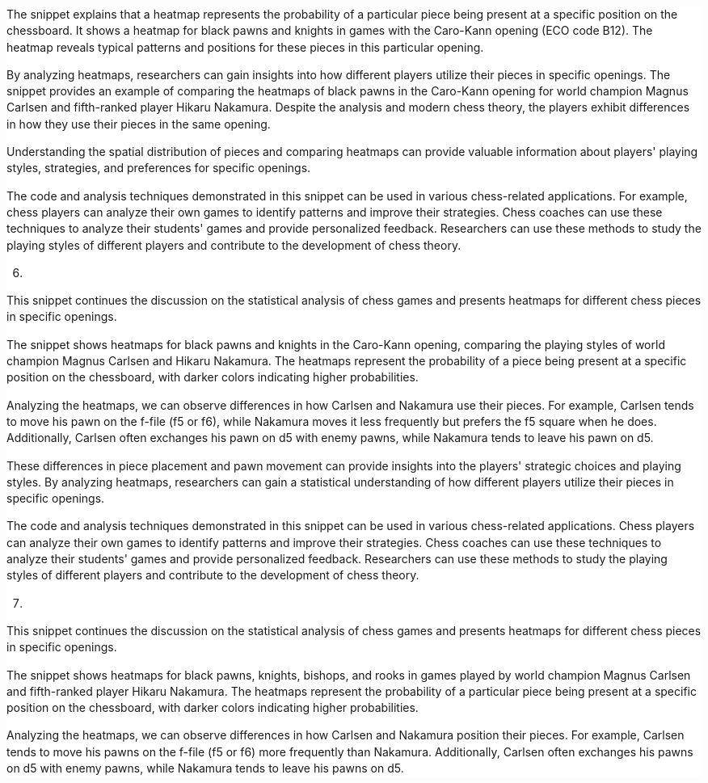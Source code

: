 The snippet explains that a heatmap represents the probability of a particular piece being present at a specific position on the chessboard. It shows a heatmap for black pawns and knights in games with the Caro-Kann opening (ECO code B12). The heatmap reveals typical patterns and positions for these pieces in this particular opening.

By analyzing heatmaps, researchers can gain insights into how different players utilize their pieces in specific openings. The snippet provides an example of comparing the heatmaps of black pawns in the Caro-Kann opening for world champion Magnus Carlsen and fifth-ranked player Hikaru Nakamura. Despite the analysis and modern chess theory, the players exhibit differences in how they use their pieces in the same opening.

Understanding the spatial distribution of pieces and comparing heatmaps can provide valuable information about players' playing styles, strategies, and preferences for specific openings.

The code and analysis techniques demonstrated in this snippet can be used in various chess-related applications. For example, chess players can analyze their own games to identify patterns and improve their strategies. Chess coaches can use these techniques to analyze their students' games and provide personalized feedback. Researchers can use these methods to study the playing styles of different players and contribute to the development of chess theory.

6.
This snippet continues the discussion on the statistical analysis of chess games and presents heatmaps for different chess pieces in specific openings.

The snippet shows heatmaps for black pawns and knights in the Caro-Kann opening, comparing the playing styles of world champion Magnus Carlsen and Hikaru Nakamura. The heatmaps represent the probability of a piece being present at a specific position on the chessboard, with darker colors indicating higher probabilities.

Analyzing the heatmaps, we can observe differences in how Carlsen and Nakamura use their pieces. For example, Carlsen tends to move his pawn on the f-file (f5 or f6), while Nakamura moves it less frequently but prefers the f5 square when he does. Additionally, Carlsen often exchanges his pawn on d5 with enemy pawns, while Nakamura tends to leave his pawn on d5.

These differences in piece placement and pawn movement can provide insights into the players' strategic choices and playing styles. By analyzing heatmaps, researchers can gain a statistical understanding of how different players utilize their pieces in specific openings.

The code and analysis techniques demonstrated in this snippet can be used in various chess-related applications. Chess players can analyze their own games to identify patterns and improve their strategies. Chess coaches can use these techniques to analyze their students' games and provide personalized feedback. Researchers can use these methods to study the playing styles of different players and contribute to the development of chess theory.

7.
This snippet continues the discussion on the statistical analysis of chess games and presents heatmaps for different chess pieces in specific openings.

The snippet shows heatmaps for black pawns, knights, bishops, and rooks in games played by world champion Magnus Carlsen and fifth-ranked player Hikaru Nakamura. The heatmaps represent the probability of a particular piece being present at a specific position on the chessboard, with darker colors indicating higher probabilities.

Analyzing the heatmaps, we can observe differences in how Carlsen and Nakamura position their pieces. For example, Carlsen tends to move his pawns on the f-file (f5 or f6) more frequently than Nakamura. Additionally, Carlsen often exchanges his pawns on d5 with enemy pawns, while Nakamura tends to leave his pawns on d5.
